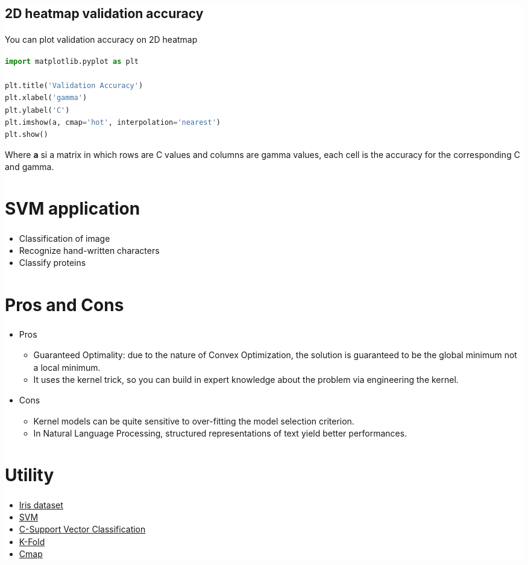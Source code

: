 ## 2D heatmap validation accuracy

You can plot validation accuracy on 2D heatmap

```python
import matplotlib.pyplot as plt

plt.title('Validation Accuracy')
plt.xlabel('gamma')
plt.ylabel('C')
plt.imshow(a, cmap='hot', interpolation='nearest')
plt.show()
```
Where **a** si a matrix in which rows are C values and columns are gamma values, each cell is the accuracy for the corresponding C and gamma.

# SVM application

- Classification of image
- Recognize hand-written characters
- Classify proteins

# Pros and Cons

- Pros  
    - Guaranteed Optimality: due to the nature of Convex Optimization, the solution is guaranteed to be the global minimum not a local minimum.
    - It uses the kernel trick, so you can build in expert knowledge about the problem via engineering the kernel.

- Cons
    - Kernel models can be quite sensitive to over-fitting the model selection criterion.
    - In Natural Language Processing, structured representations of text yield better performances.
 
# Utility

- [Iris dataset](https://scikit-learn.org/stable/auto_examples/datasets/plot_iris_dataset.html)
- [SVM](https://scikit-learn.org/stable/modules/svm.html)
- [C-Support Vector Classification](https://scikit-learn.org/stable/modules/generated/sklearn.svm.SVC.html)
- [K-Fold](https://scikit-learn.org/stable/tutorial/statistical_inference/model_selection.html)
- [Cmap](https://matplotlib.org/examples/color/colormaps_reference.html)

